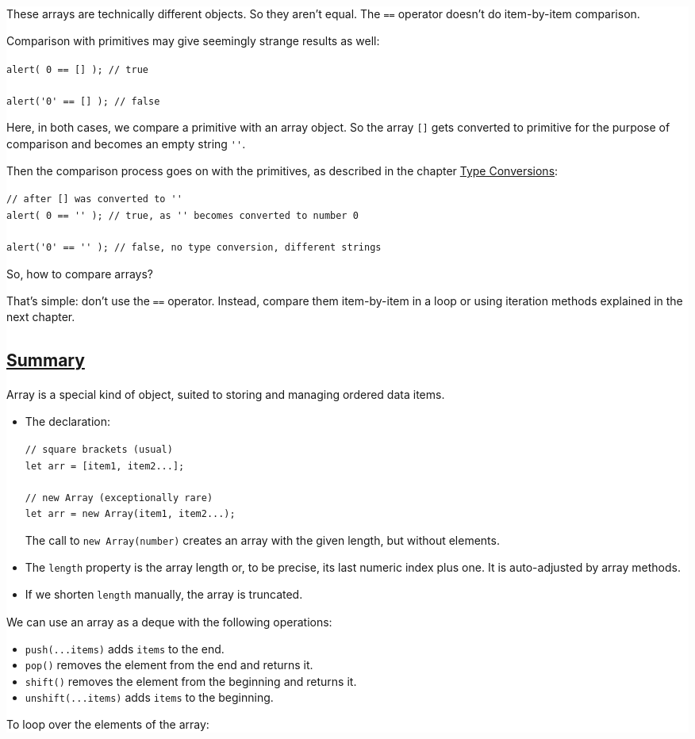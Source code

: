 These arrays are technically different objects. So they aren’t equal. The `==` operator doesn’t do item-by-item comparison.

Comparison with primitives may give seemingly strange results as well:

<a href="#" class="toolbar__button toolbar__button_run" title="run"></a>

<a href="#" class="toolbar__button toolbar__button_edit" title="open in sandbox"></a>

    alert( 0 == [] ); // true

    alert('0' == [] ); // false

Here, in both cases, we compare a primitive with an array object. So the array `[]` gets converted to primitive for the purpose of comparison and becomes an empty string `''`.

Then the comparison process goes on with the primitives, as described in the chapter [Type Conversions](/type-conversions):

<a href="#" class="toolbar__button toolbar__button_run" title="run"></a>

<a href="#" class="toolbar__button toolbar__button_edit" title="open in sandbox"></a>

    // after [] was converted to ''
    alert( 0 == '' ); // true, as '' becomes converted to number 0

    alert('0' == '' ); // false, no type conversion, different strings

So, how to compare arrays?

That’s simple: don’t use the `==` operator. Instead, compare them item-by-item in a loop or using iteration methods explained in the next chapter.

## <a href="#summary" id="summary" class="main__anchor">Summary</a>

Array is a special kind of object, suited to storing and managing ordered data items.

-   The declaration:

        // square brackets (usual)
        let arr = [item1, item2...];

        // new Array (exceptionally rare)
        let arr = new Array(item1, item2...);

    The call to `new Array(number)` creates an array with the given length, but without elements.

-   The `length` property is the array length or, to be precise, its last numeric index plus one. It is auto-adjusted by array methods.

-   If we shorten `length` manually, the array is truncated.

We can use an array as a deque with the following operations:

-   `push(...items)` adds `items` to the end.
-   `pop()` removes the element from the end and returns it.
-   `shift()` removes the element from the beginning and returns it.
-   `unshift(...items)` adds `items` to the beginning.

To loop over the elements of the array:
